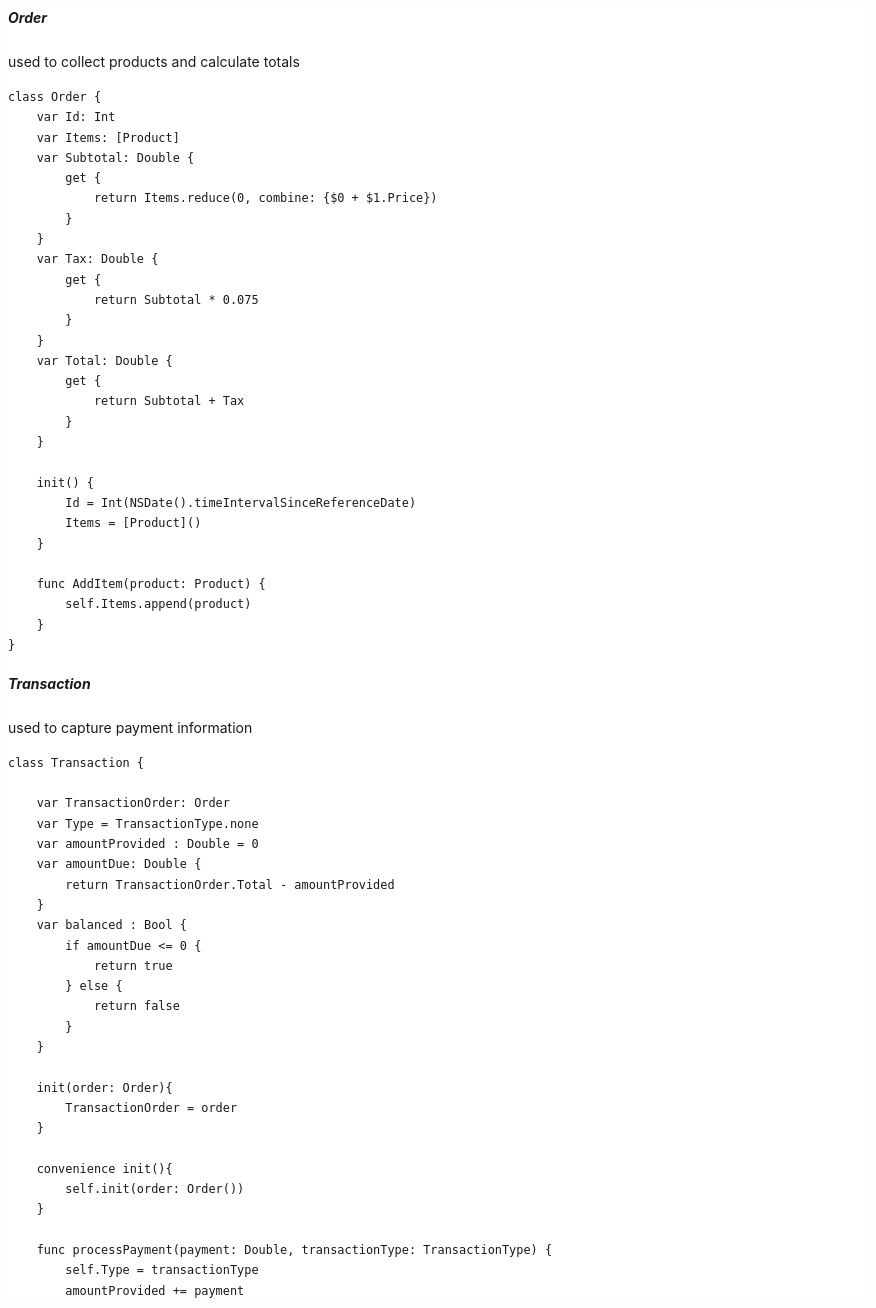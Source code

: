 ```
```
##### Order
used to collect products and calculate totals
```
class Order {
    var Id: Int
    var Items: [Product]
    var Subtotal: Double {
        get {
            return Items.reduce(0, combine: {$0 + $1.Price})
        }
    }
    var Tax: Double {
        get {
            return Subtotal * 0.075
        }
    }
    var Total: Double {
        get {
            return Subtotal + Tax
        }
    }
    
    init() {
        Id = Int(NSDate().timeIntervalSinceReferenceDate)
        Items = [Product]()
    }
    
    func AddItem(product: Product) {
        self.Items.append(product)
    }
}
```
##### Transaction
used to capture payment information
```
class Transaction {
    
    var TransactionOrder: Order
    var Type = TransactionType.none
    var amountProvided : Double = 0
    var amountDue: Double {
        return TransactionOrder.Total - amountProvided
    }
    var balanced : Bool {
        if amountDue <= 0 {
            return true
        } else {
            return false
        }
    }
    
    init(order: Order){
        TransactionOrder = order
    }
    
    convenience init(){
        self.init(order: Order())
    }
    
    func processPayment(payment: Double, transactionType: TransactionType) {
        self.Type = transactionType
        amountProvided += payment
```